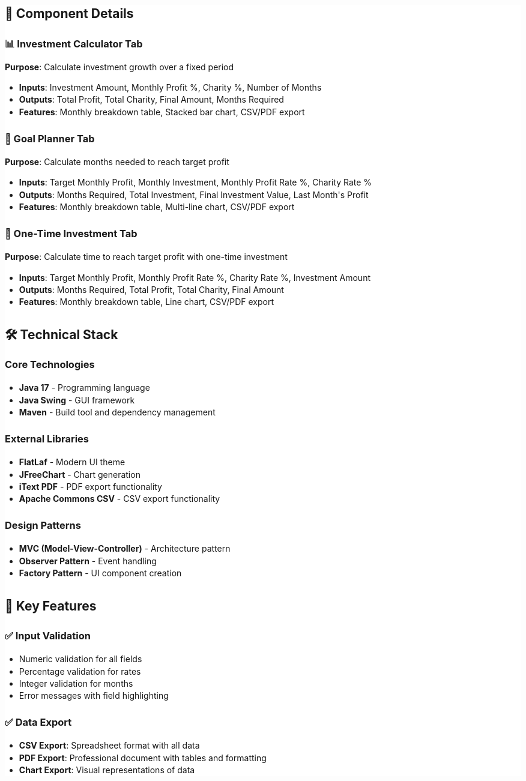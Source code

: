 ## 🎯 Component Details

### 📊 Investment Calculator Tab
**Purpose**: Calculate investment growth over a fixed period
- **Inputs**: Investment Amount, Monthly Profit %, Charity %, Number of Months
- **Outputs**: Total Profit, Total Charity, Final Amount, Months Required
- **Features**: Monthly breakdown table, Stacked bar chart, CSV/PDF export

### 🎯 Goal Planner Tab  
**Purpose**: Calculate months needed to reach target profit
- **Inputs**: Target Monthly Profit, Monthly Investment, Monthly Profit Rate %, Charity Rate %
- **Outputs**: Months Required, Total Investment, Final Investment Value, Last Month's Profit
- **Features**: Monthly breakdown table, Multi-line chart, CSV/PDF export

### 🏦 One-Time Investment Tab
**Purpose**: Calculate time to reach target profit with one-time investment
- **Inputs**: Target Monthly Profit, Monthly Profit Rate %, Charity Rate %, Investment Amount
- **Outputs**: Months Required, Total Profit, Total Charity, Final Amount
- **Features**: Monthly breakdown table, Line chart, CSV/PDF export

## 🛠️ Technical Stack

### Core Technologies
- **Java 17** - Programming language
- **Java Swing** - GUI framework
- **Maven** - Build tool and dependency management

### External Libraries
- **FlatLaf** - Modern UI theme
- **JFreeChart** - Chart generation
- **iText PDF** - PDF export functionality
- **Apache Commons CSV** - CSV export functionality

### Design Patterns
- **MVC (Model-View-Controller)** - Architecture pattern
- **Observer Pattern** - Event handling
- **Factory Pattern** - UI component creation

## 🔧 Key Features

### ✅ Input Validation
- Numeric validation for all fields
- Percentage validation for rates
- Integer validation for months
- Error messages with field highlighting

### ✅ Data Export
- **CSV Export**: Spreadsheet format with all data
- **PDF Export**: Professional document with tables and formatting
- **Chart Export**: Visual representations of data
